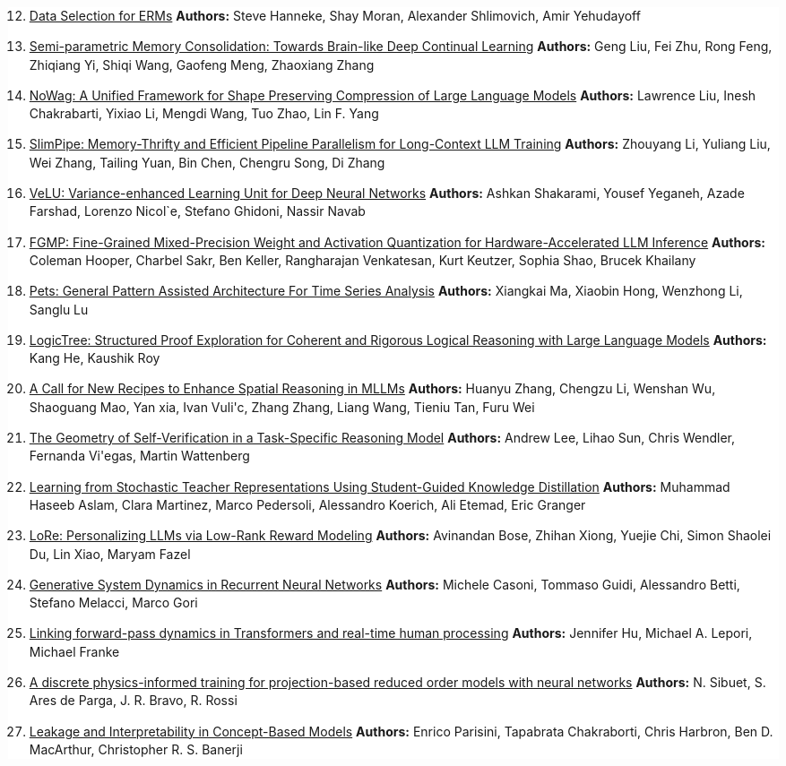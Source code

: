 12. [Data Selection for ERMs](#user-content-link12)
**Authors:** Steve Hanneke, Shay Moran, Alexander Shlimovich, Amir Yehudayoff

13. [Semi-parametric Memory Consolidation: Towards Brain-like Deep Continual Learning](#user-content-link13)
**Authors:** Geng Liu, Fei Zhu, Rong Feng, Zhiqiang Yi, Shiqi Wang, Gaofeng Meng, Zhaoxiang Zhang

14. [NoWag: A Unified Framework for Shape Preserving Compression of Large Language Models](#user-content-link14)
**Authors:** Lawrence Liu, Inesh Chakrabarti, Yixiao Li, Mengdi Wang, Tuo Zhao, Lin F. Yang

15. [SlimPipe: Memory-Thrifty and Efficient Pipeline Parallelism for Long-Context LLM Training](#user-content-link15)
**Authors:** Zhouyang Li, Yuliang Liu, Wei Zhang, Tailing Yuan, Bin Chen, Chengru Song, Di Zhang

16. [VeLU: Variance-enhanced Learning Unit for Deep Neural Networks](#user-content-link16)
**Authors:** Ashkan Shakarami, Yousef Yeganeh, Azade Farshad, Lorenzo Nicol\`e, Stefano Ghidoni, Nassir Navab

17. [FGMP: Fine-Grained Mixed-Precision Weight and Activation Quantization for Hardware-Accelerated LLM Inference](#user-content-link17)
**Authors:** Coleman Hooper, Charbel Sakr, Ben Keller, Rangharajan Venkatesan, Kurt Keutzer, Sophia Shao, Brucek Khailany

18. [Pets: General Pattern Assisted Architecture For Time Series Analysis](#user-content-link18)
**Authors:** Xiangkai Ma, Xiaobin Hong, Wenzhong Li, Sanglu Lu

19. [LogicTree: Structured Proof Exploration for Coherent and Rigorous Logical Reasoning with Large Language Models](#user-content-link19)
**Authors:** Kang He, Kaushik Roy

20. [A Call for New Recipes to Enhance Spatial Reasoning in MLLMs](#user-content-link20)
**Authors:** Huanyu Zhang, Chengzu Li, Wenshan Wu, Shaoguang Mao, Yan xia, Ivan Vuli\'c, Zhang Zhang, Liang Wang, Tieniu Tan, Furu Wei

21. [The Geometry of Self-Verification in a Task-Specific Reasoning Model](#user-content-link21)
**Authors:** Andrew Lee, Lihao Sun, Chris Wendler, Fernanda Vi\'egas, Martin Wattenberg

22. [Learning from Stochastic Teacher Representations Using Student-Guided Knowledge Distillation](#user-content-link22)
**Authors:** Muhammad Haseeb Aslam, Clara Martinez, Marco Pedersoli, Alessandro Koerich, Ali Etemad, Eric Granger

23. [LoRe: Personalizing LLMs via Low-Rank Reward Modeling](#user-content-link23)
**Authors:** Avinandan Bose, Zhihan Xiong, Yuejie Chi, Simon Shaolei Du, Lin Xiao, Maryam Fazel

24. [Generative System Dynamics in Recurrent Neural Networks](#user-content-link24)
**Authors:** Michele Casoni, Tommaso Guidi, Alessandro Betti, Stefano Melacci, Marco Gori

25. [Linking forward-pass dynamics in Transformers and real-time human processing](#user-content-link25)
**Authors:** Jennifer Hu, Michael A. Lepori, Michael Franke

26. [A discrete physics-informed training for projection-based reduced order models with neural networks](#user-content-link26)
**Authors:** N. Sibuet, S. Ares de Parga, J. R. Bravo, R. Rossi

27. [Leakage and Interpretability in Concept-Based Models](#user-content-link27)
**Authors:** Enrico Parisini, Tapabrata Chakraborti, Chris Harbron, Ben D. MacArthur, Christopher R. S. Banerji
